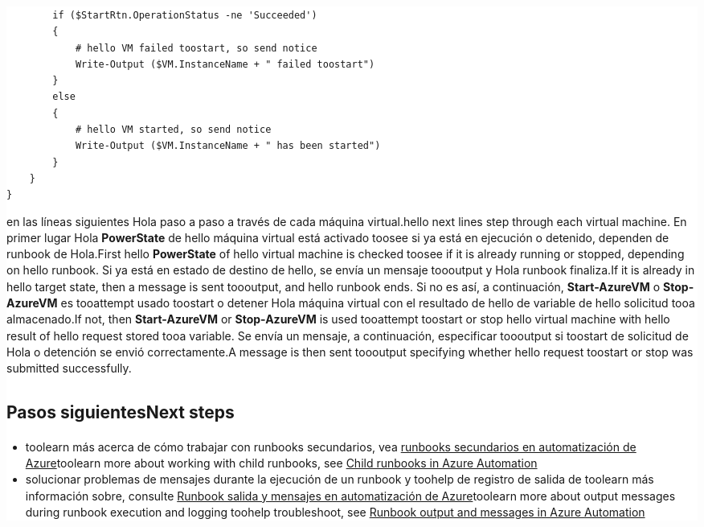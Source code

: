             if ($StartRtn.OperationStatus -ne 'Succeeded')
            {
                # hello VM failed toostart, so send notice
                Write-Output ($VM.InstanceName + " failed toostart")
            }
            else
            {
                # hello VM started, so send notice
                Write-Output ($VM.InstanceName + " has been started")
            }
        }
    }

<span data-ttu-id="ae7a0-220">en las líneas siguientes Hola paso a paso a través de cada máquina virtual.</span><span class="sxs-lookup"><span data-stu-id="ae7a0-220">hello next lines step through each virtual machine.</span></span>  <span data-ttu-id="ae7a0-221">En primer lugar Hola **PowerState** de hello máquina virtual está activado toosee si ya está en ejecución o detenido, dependen de runbook de Hola.</span><span class="sxs-lookup"><span data-stu-id="ae7a0-221">First hello **PowerState** of hello virtual machine is checked toosee if it is already running or stopped, depending on hello runbook.</span></span>  <span data-ttu-id="ae7a0-222">Si ya está en estado de destino de hello, se envía un mensaje toooutput y Hola runbook finaliza.</span><span class="sxs-lookup"><span data-stu-id="ae7a0-222">If it is already in hello target state, then a message is sent toooutput, and hello runbook ends.</span></span>  <span data-ttu-id="ae7a0-223">Si no es así, a continuación, **Start-AzureVM** o **Stop-AzureVM** es tooattempt usado toostart o detener Hola máquina virtual con el resultado de hello de variable de hello solicitud tooa almacenado.</span><span class="sxs-lookup"><span data-stu-id="ae7a0-223">If not, then **Start-AzureVM** or **Stop-AzureVM** is used tooattempt toostart or stop hello virtual machine with hello result of hello request stored tooa variable.</span></span>  <span data-ttu-id="ae7a0-224">Se envía un mensaje, a continuación, especificar toooutput si toostart de solicitud de Hola o detención se envió correctamente.</span><span class="sxs-lookup"><span data-stu-id="ae7a0-224">A message is then sent toooutput specifying whether hello request toostart or stop was submitted successfully.</span></span>

## <a name="next-steps"></a><span data-ttu-id="ae7a0-225">Pasos siguientes</span><span class="sxs-lookup"><span data-stu-id="ae7a0-225">Next steps</span></span>
* <span data-ttu-id="ae7a0-226">toolearn más acerca de cómo trabajar con runbooks secundarios, vea [runbooks secundarios en automatización de Azure](automation-child-runbooks.md)</span><span class="sxs-lookup"><span data-stu-id="ae7a0-226">toolearn more about working with child runbooks, see [Child runbooks in Azure Automation](automation-child-runbooks.md)</span></span>
* <span data-ttu-id="ae7a0-227">solucionar problemas de mensajes durante la ejecución de un runbook y toohelp de registro de salida de toolearn más información sobre, consulte [Runbook salida y mensajes en automatización de Azure](automation-runbook-output-and-messages.md)</span><span class="sxs-lookup"><span data-stu-id="ae7a0-227">toolearn more about output messages during runbook execution and logging toohelp troubleshoot, see [Runbook output and messages in Azure Automation](automation-runbook-output-and-messages.md)</span></span>

